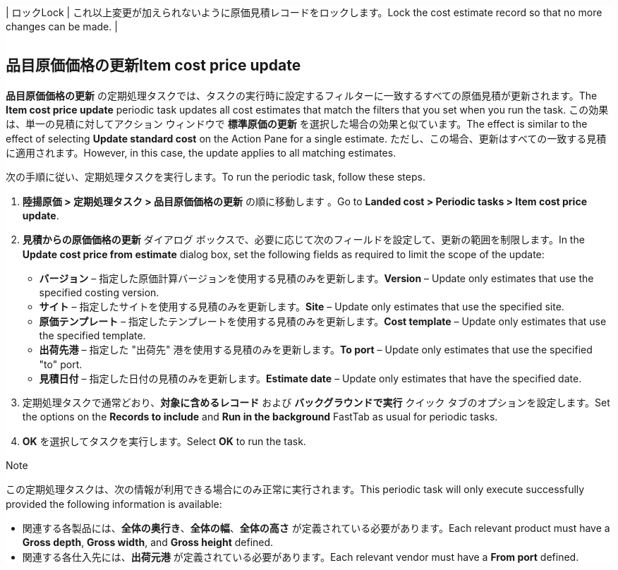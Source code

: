 | <span data-ttu-id="e1a69-288">ロック</span><span class="sxs-lookup"><span data-stu-id="e1a69-288">Lock</span></span> | <span data-ttu-id="e1a69-289">これ以上変更が加えられないように原価見積レコードをロックします。</span><span class="sxs-lookup"><span data-stu-id="e1a69-289">Lock the cost estimate record so that no more changes can be made.</span></span> |

## <a name="item-cost-price-update"></a><span data-ttu-id="e1a69-290">品目原価価格の更新</span><span class="sxs-lookup"><span data-stu-id="e1a69-290">Item cost price update</span></span>

<span data-ttu-id="e1a69-291">**品目原価価格の更新** の定期処理タスクでは、タスクの実行時に設定するフィルターに一致するすべての原価見積が更新されます。</span><span class="sxs-lookup"><span data-stu-id="e1a69-291">The **Item cost price update** periodic task updates all cost estimates that match the filters that you set when you run the task.</span></span> <span data-ttu-id="e1a69-292">この効果は、単一の見積に対してアクション ウィンドウで **標準原価の更新** を選択した場合の効果と似ています。</span><span class="sxs-lookup"><span data-stu-id="e1a69-292">The effect is similar to the effect of selecting **Update standard cost** on the Action Pane for a single estimate.</span></span> <span data-ttu-id="e1a69-293">ただし、この場合、更新はすべての一致する見積に適用されます。</span><span class="sxs-lookup"><span data-stu-id="e1a69-293">However, in this case, the update applies to all matching estimates.</span></span>

<span data-ttu-id="e1a69-294">次の手順に従い、定期処理タスクを実行します。</span><span class="sxs-lookup"><span data-stu-id="e1a69-294">To run the periodic task, follow these steps.</span></span>

1. <span data-ttu-id="e1a69-295">**陸揚原価 \> 定期処理タスク \> 品目原価価格の更新** の順に移動します 。</span><span class="sxs-lookup"><span data-stu-id="e1a69-295">Go to **Landed cost \> Periodic tasks \> Item cost price update**.</span></span>
1. <span data-ttu-id="e1a69-296">**見積からの原価価格の更新** ダイアログ ボックスで、必要に応じて次のフィールドを設定して、更新の範囲を制限します。</span><span class="sxs-lookup"><span data-stu-id="e1a69-296">In the **Update cost price from estimate** dialog box, set the following fields as required to limit the scope of the update:</span></span>

    - <span data-ttu-id="e1a69-297">**バージョン** – 指定した原価計算バージョンを使用する見積のみを更新します。</span><span class="sxs-lookup"><span data-stu-id="e1a69-297">**Version** – Update only estimates that use the specified costing version.</span></span>
    - <span data-ttu-id="e1a69-298">**サイト** – 指定したサイトを使用する見積のみを更新します。</span><span class="sxs-lookup"><span data-stu-id="e1a69-298">**Site** – Update only estimates that use the specified site.</span></span>
    - <span data-ttu-id="e1a69-299">**原価テンプレート** – 指定したテンプレートを使用する見積のみを更新します。</span><span class="sxs-lookup"><span data-stu-id="e1a69-299">**Cost template** – Update only estimates that use the specified template.</span></span>
    - <span data-ttu-id="e1a69-300">**出荷先港** – 指定した "出荷先" 港を使用する見積のみを更新します。</span><span class="sxs-lookup"><span data-stu-id="e1a69-300">**To port** – Update only estimates that use the specified "to" port.</span></span>
    - <span data-ttu-id="e1a69-301">**見積日付** – 指定した日付の見積のみを更新します。</span><span class="sxs-lookup"><span data-stu-id="e1a69-301">**Estimate date** – Update only estimates that have the specified date.</span></span>

1. <span data-ttu-id="e1a69-302">定期処理タスクで通常どおり、**対象に含めるレコード** および **バックグラウンドで実行** クイック タブのオプションを設定します。</span><span class="sxs-lookup"><span data-stu-id="e1a69-302">Set the options on the **Records to include** and **Run in the background** FastTab as usual for periodic tasks.</span></span>
1. <span data-ttu-id="e1a69-303">**OK** を選択してタスクを実行します。</span><span class="sxs-lookup"><span data-stu-id="e1a69-303">Select **OK** to run the task.</span></span>

> [!NOTE]
> <span data-ttu-id="e1a69-304">この定期処理タスクは、次の情報が利用できる場合にのみ正常に実行されます。</span><span class="sxs-lookup"><span data-stu-id="e1a69-304">This periodic task will only execute successfully provided the following information is available:</span></span>
>
> - <span data-ttu-id="e1a69-305">関連する各製品には、**全体の奥行き**、**全体の幅**、**全体の高さ** が定義されている必要があります。</span><span class="sxs-lookup"><span data-stu-id="e1a69-305">Each relevant product must have a **Gross depth**, **Gross width**, and **Gross height** defined.</span></span>
> - <span data-ttu-id="e1a69-306">関連する各仕入先には、**出荷元港** が定義されている必要があります。</span><span class="sxs-lookup"><span data-stu-id="e1a69-306">Each relevant vendor must have a **From port** defined.</span></span>
